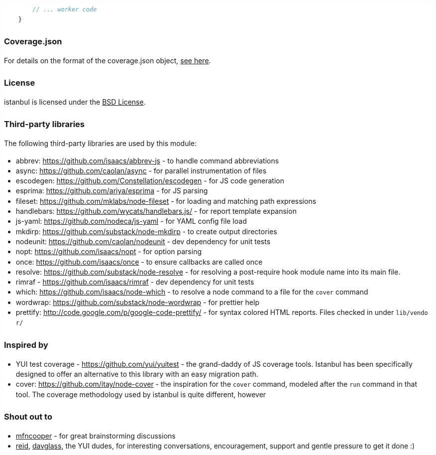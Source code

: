 ```javascript
        // ... worker code
    }
```

### Coverage.json

For details on the format of the coverage.json object, [see here](./coverage.json.md).

### License

istanbul is licensed under the [BSD License](http://github.com/gotwarlost/istanbul/raw/master/LICENSE).

### Third-party libraries

The following third-party libraries are used by this module:

* abbrev: https://github.com/isaacs/abbrev-js -  to handle command abbreviations
* async: https://github.com/caolan/async - for parallel instrumentation of files
* escodegen: https://github.com/Constellation/escodegen - for JS code generation
* esprima: https://github.com/ariya/esprima - for JS parsing
* fileset: https://github.com/mklabs/node-fileset - for loading and matching path expressions
* handlebars: https://github.com/wycats/handlebars.js/ - for report template expansion
* js-yaml: https://github.com/nodeca/js-yaml - for YAML config file load
* mkdirp: https://github.com/substack/node-mkdirp - to create output directories
* nodeunit: https://github.com/caolan/nodeunit - dev dependency for unit tests
* nopt: https://github.com/isaacs/nopt - for option parsing
* once: https://github.com/isaacs/once - to ensure callbacks are called once
* resolve: https://github.com/substack/node-resolve - for resolving a post-require hook module name into its main file.
* rimraf - https://github.com/isaacs/rimraf - dev dependency for unit tests
* which: https://github.com/isaacs/node-which - to resolve a node command to a file for the `cover` command
* wordwrap: https://github.com/substack/node-wordwrap - for prettier help
* prettify: http://code.google.com/p/google-code-prettify/ - for syntax colored HTML reports. Files checked in under `lib/vendor/`

### Inspired by

* YUI test coverage - https://github.com/yui/yuitest - the grand-daddy of JS coverage tools. Istanbul has been specifically designed to offer an alternative to this library with an easy migration path.
* cover: https://github.com/itay/node-cover - the inspiration for the `cover` command, modeled after the `run` command in that tool. The coverage methodology used by istanbul is quite different, however

### Shout out to

   * [mfncooper](https://github.com/mfncooper) - for great brainstorming discussions
   * [reid](https://github.com/reid), [davglass](https://github.com/davglass), the YUI dudes, for interesting conversations, encouragement, support and gentle pressure to get it done :)
